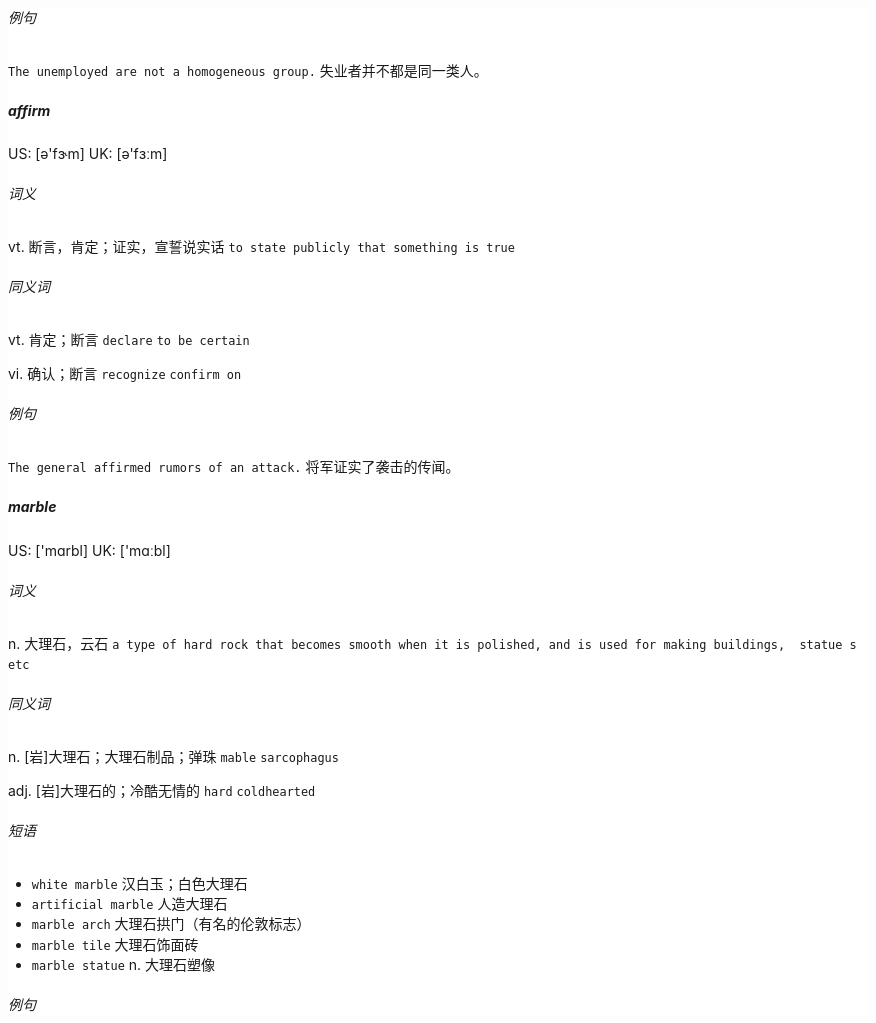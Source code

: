 ###### 例句

`The unemployed are not a homogeneous group.`
失业者并不都是同一类人。


##### affirm

US: [ə'fɝm]
UK: [ə'fɜːm]

###### 词义

vt. 断言，肯定；证实，宣誓说实话
`to state publicly that something is true`

###### 同义词

vt. 肯定；断言
`declare` `to be certain`

vi. 确认；断言
`recognize` `confirm on`


###### 例句

`The general affirmed rumors of an attack.`
将军证实了袭击的传闻。


##### marble

US: ['mɑrbl]
UK: ['mɑːbl]

###### 词义

n. 大理石，云石
`a type of hard rock that becomes smooth when it is polished, and is used for making buildings,  statue s  etc`

###### 同义词

n. [岩]大理石；大理石制品；弹珠
`mable` `sarcophagus`

adj. [岩]大理石的；冷酷无情的
`hard` `coldhearted`


###### 短语

- `white marble` 汉白玉；白色大理石
- `artificial marble` 人造大理石
- `marble arch` 大理石拱门（有名的伦敦标志）
- `marble tile` 大理石饰面砖
- `marble statue` n. 大理石塑像

###### 例句
